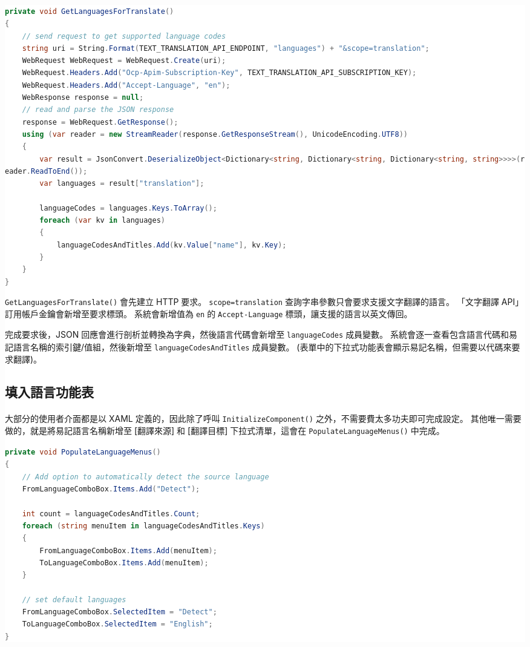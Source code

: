 ```csharp
private void GetLanguagesForTranslate()
{
    // send request to get supported language codes
    string uri = String.Format(TEXT_TRANSLATION_API_ENDPOINT, "languages") + "&scope=translation";
    WebRequest WebRequest = WebRequest.Create(uri);
    WebRequest.Headers.Add("Ocp-Apim-Subscription-Key", TEXT_TRANSLATION_API_SUBSCRIPTION_KEY);
    WebRequest.Headers.Add("Accept-Language", "en");
    WebResponse response = null;
    // read and parse the JSON response
    response = WebRequest.GetResponse();
    using (var reader = new StreamReader(response.GetResponseStream(), UnicodeEncoding.UTF8))
    {
        var result = JsonConvert.DeserializeObject<Dictionary<string, Dictionary<string, Dictionary<string, string>>>>(reader.ReadToEnd());
        var languages = result["translation"];

        languageCodes = languages.Keys.ToArray();
        foreach (var kv in languages)
        {
            languageCodesAndTitles.Add(kv.Value["name"], kv.Key);
        }
    }
}
```

`GetLanguagesForTranslate()` 會先建立 HTTP 要求。 `scope=translation` 查詢字串參數只會要求支援文字翻譯的語言。 「文字翻譯 API」訂用帳戶金鑰會新增至要求標頭。 系統會新增值為 `en` 的 `Accept-Language` 標頭，讓支援的語言以英文傳回。

完成要求後，JSON 回應會進行剖析並轉換為字典，然後語言代碼會新增至 `languageCodes` 成員變數。 系統會逐一查看包含語言代碼和易記語言名稱的索引鍵/值組，然後新增至 `languageCodesAndTitles` 成員變數。 (表單中的下拉式功能表會顯示易記名稱，但需要以代碼來要求翻譯)。

## <a name="populate-the-language-menus"></a>填入語言功能表

大部分的使用者介面都是以 XAML 定義的，因此除了呼叫 `InitializeComponent()` 之外，不需要費太多功夫即可完成設定。 其他唯一需要做的，就是將易記語言名稱新增至 [翻譯來源] 和 [翻譯目標] 下拉式清單，這會在 `PopulateLanguageMenus()` 中完成。

```csharp
private void PopulateLanguageMenus()
{
    // Add option to automatically detect the source language
    FromLanguageComboBox.Items.Add("Detect");

    int count = languageCodesAndTitles.Count;
    foreach (string menuItem in languageCodesAndTitles.Keys)
    {
        FromLanguageComboBox.Items.Add(menuItem);
        ToLanguageComboBox.Items.Add(menuItem);
    }

    // set default languages
    FromLanguageComboBox.SelectedItem = "Detect";
    ToLanguageComboBox.SelectedItem = "English";
}
```
